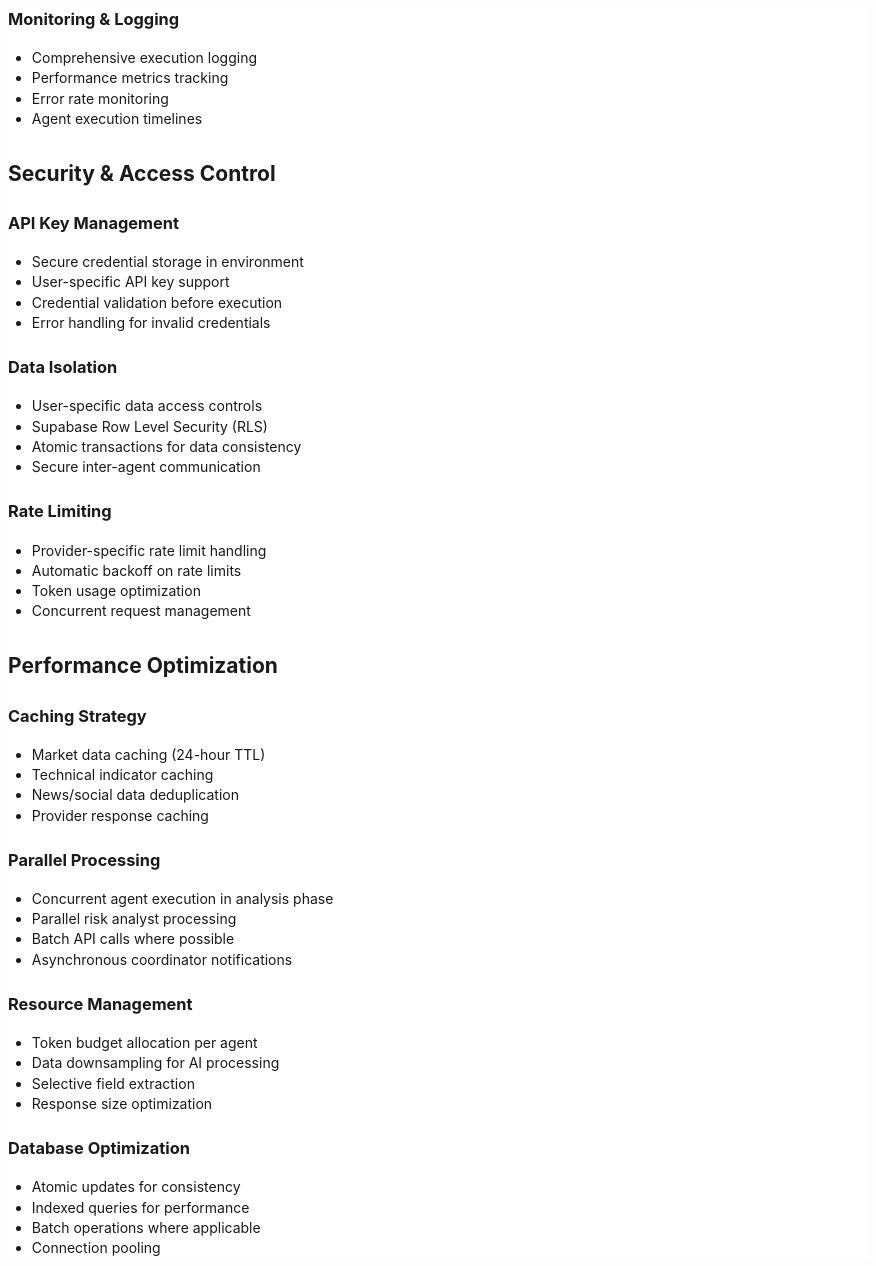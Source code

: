 ### Monitoring & Logging
- Comprehensive execution logging
- Performance metrics tracking
- Error rate monitoring
- Agent execution timelines

## Security & Access Control

### API Key Management
- Secure credential storage in environment
- User-specific API key support
- Credential validation before execution
- Error handling for invalid credentials

### Data Isolation
- User-specific data access controls
- Supabase Row Level Security (RLS)
- Atomic transactions for data consistency
- Secure inter-agent communication

### Rate Limiting
- Provider-specific rate limit handling
- Automatic backoff on rate limits
- Token usage optimization
- Concurrent request management

## Performance Optimization

### Caching Strategy
- Market data caching (24-hour TTL)
- Technical indicator caching
- News/social data deduplication
- Provider response caching

### Parallel Processing
- Concurrent agent execution in analysis phase
- Parallel risk analyst processing
- Batch API calls where possible
- Asynchronous coordinator notifications

### Resource Management
- Token budget allocation per agent
- Data downsampling for AI processing
- Selective field extraction
- Response size optimization

### Database Optimization
- Atomic updates for consistency
- Indexed queries for performance
- Batch operations where applicable
- Connection pooling
